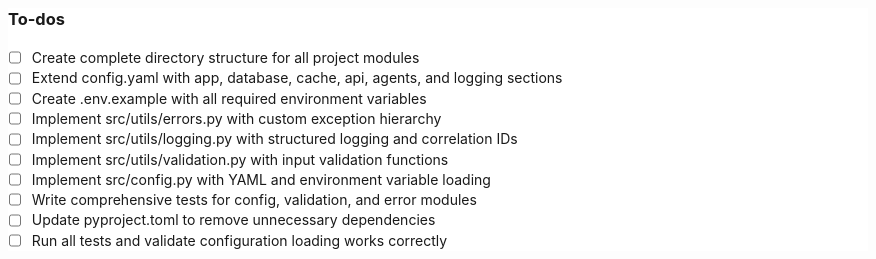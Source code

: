 ### To-dos

- [ ] Create complete directory structure for all project modules
- [ ] Extend config.yaml with app, database, cache, api, agents, and logging sections
- [ ] Create .env.example with all required environment variables
- [ ] Implement src/utils/errors.py with custom exception hierarchy
- [ ] Implement src/utils/logging.py with structured logging and correlation IDs
- [ ] Implement src/utils/validation.py with input validation functions
- [ ] Implement src/config.py with YAML and environment variable loading
- [ ] Write comprehensive tests for config, validation, and error modules
- [ ] Update pyproject.toml to remove unnecessary dependencies
- [ ] Run all tests and validate configuration loading works correctly